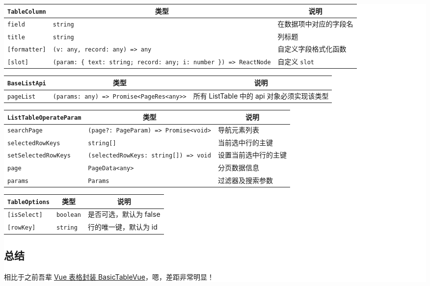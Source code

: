 | `TableColumn` | 类型                                                             | 说明                   |
| ------------- | ---------------------------------------------------------------- | ---------------------- |
| `field`       | `string`                                                         | 在数据项中对应的字段名 |
| `title`       | `string`                                                         | 列标题                 |
| `[formatter]` | `(v: any, record: any) => any`                                   | 自定义字段格式化函数   |
| `[slot]`      | `(param: { text: string; record: any; i: number }) => ReactNode` | 自定义 `slot`          |

| `BaseListApi` | 类型                                     | 说明                                       |
| ------------- | ---------------------------------------- | ------------------------------------------ |
| `pageList`    | `(params: any) => Promise<PageRes<any>>` | 所有 ListTable 中的 api 对象必须实现该类型 |

| `ListTableOperateParam` | 类型                                  | 说明                 |
| ----------------------- | ------------------------------------- | -------------------- |
| `searchPage`            | `(page?: PageParam) => Promise<void>` | 导航元素列表         |
| `selectedRowKeys`       | `string[]`                            | 当前选中行的主键     |
| `setSelectedRowKeys`    | `(selectedRowKeys: string[]) => void` | 设置当前选中行的主键 |
| `page`                  | `PageData<any>`                       | 分页数据信息         |
| `params`                | `Params`                              | 过滤器及搜索参数     |

| `TableOptions` | 类型      | 说明                   |
| -------------- | --------- | ---------------------- |
| `[isSelect]`   | `boolean` | 是否可选，默认为 false |
| `[rowKey]`     | `string`  | 行的唯一键，默认为 id  |

## 总结

相比于之前吾辈 [Vue 表格封装 BasicTableVue](/p/90548a371a16435799bcbfae3e4dbfb6)，嗯，差距非常明显！
